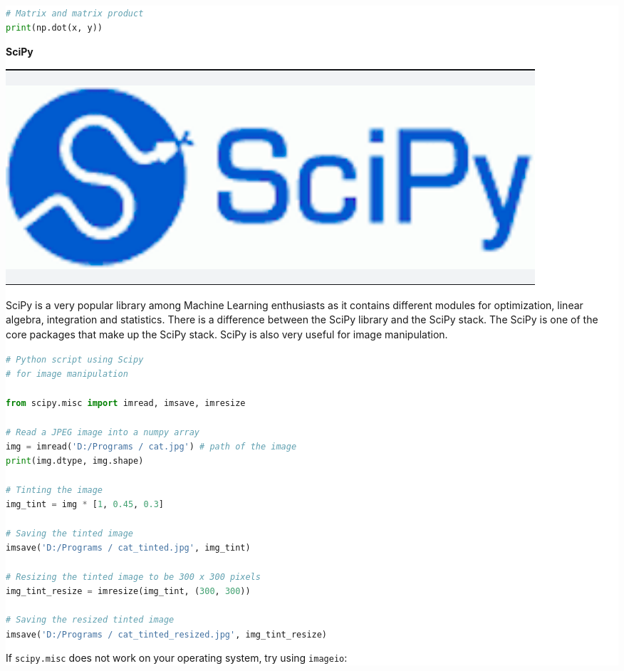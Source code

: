 ```python
# Matrix and matrix product 
print(np.dot(x, y))
```

**SciPy**

![alt text](image-1.png)

SciPy is a very popular library among Machine Learning enthusiasts as it contains different modules for optimization, linear algebra, integration and statistics. There is a difference between the SciPy library and the SciPy stack. The SciPy is one of the core packages that make up the SciPy stack. SciPy is also very useful for image manipulation.

```python
# Python script using Scipy  
# for image manipulation 
  
from scipy.misc import imread, imsave, imresize 
  
# Read a JPEG image into a numpy array 
img = imread('D:/Programs / cat.jpg') # path of the image 
print(img.dtype, img.shape) 
  
# Tinting the image 
img_tint = img * [1, 0.45, 0.3] 
  
# Saving the tinted image 
imsave('D:/Programs / cat_tinted.jpg', img_tint) 
  
# Resizing the tinted image to be 300 x 300 pixels 
img_tint_resize = imresize(img_tint, (300, 300)) 
  
# Saving the resized tinted image 
imsave('D:/Programs / cat_tinted_resized.jpg', img_tint_resize)
```

If `scipy.misc` does not work on your operating system, try using `imageio`:
